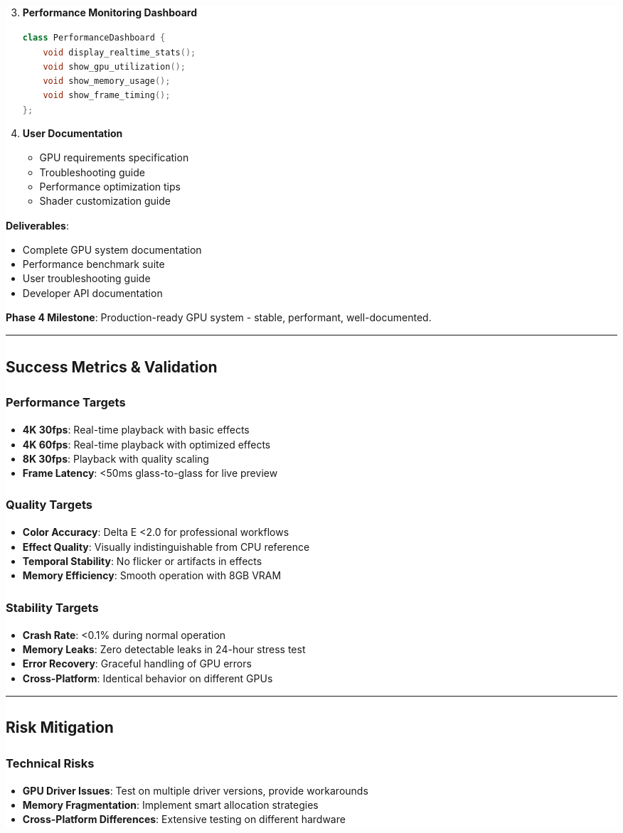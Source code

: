 3. **Performance Monitoring Dashboard**
   ```cpp
   class PerformanceDashboard {
       void display_realtime_stats();
       void show_gpu_utilization();
       void show_memory_usage();
       void show_frame_timing();
   };
   ```

4. **User Documentation**
   - GPU requirements specification
   - Troubleshooting guide
   - Performance optimization tips
   - Shader customization guide

**Deliverables**:
- Complete GPU system documentation
- Performance benchmark suite
- User troubleshooting guide
- Developer API documentation

**Phase 4 Milestone**: Production-ready GPU system - stable, performant, well-documented.

---

## Success Metrics & Validation

### **Performance Targets**
- **4K 30fps**: Real-time playback with basic effects
- **4K 60fps**: Real-time playback with optimized effects
- **8K 30fps**: Playback with quality scaling
- **Frame Latency**: <50ms glass-to-glass for live preview

### **Quality Targets**
- **Color Accuracy**: Delta E <2.0 for professional workflows
- **Effect Quality**: Visually indistinguishable from CPU reference
- **Temporal Stability**: No flicker or artifacts in effects
- **Memory Efficiency**: Smooth operation with 8GB VRAM

### **Stability Targets**
- **Crash Rate**: <0.1% during normal operation
- **Memory Leaks**: Zero detectable leaks in 24-hour stress test
- **Error Recovery**: Graceful handling of GPU errors
- **Cross-Platform**: Identical behavior on different GPUs

---

## Risk Mitigation

### **Technical Risks**
- **GPU Driver Issues**: Test on multiple driver versions, provide workarounds
- **Memory Fragmentation**: Implement smart allocation strategies
- **Cross-Platform Differences**: Extensive testing on different hardware
